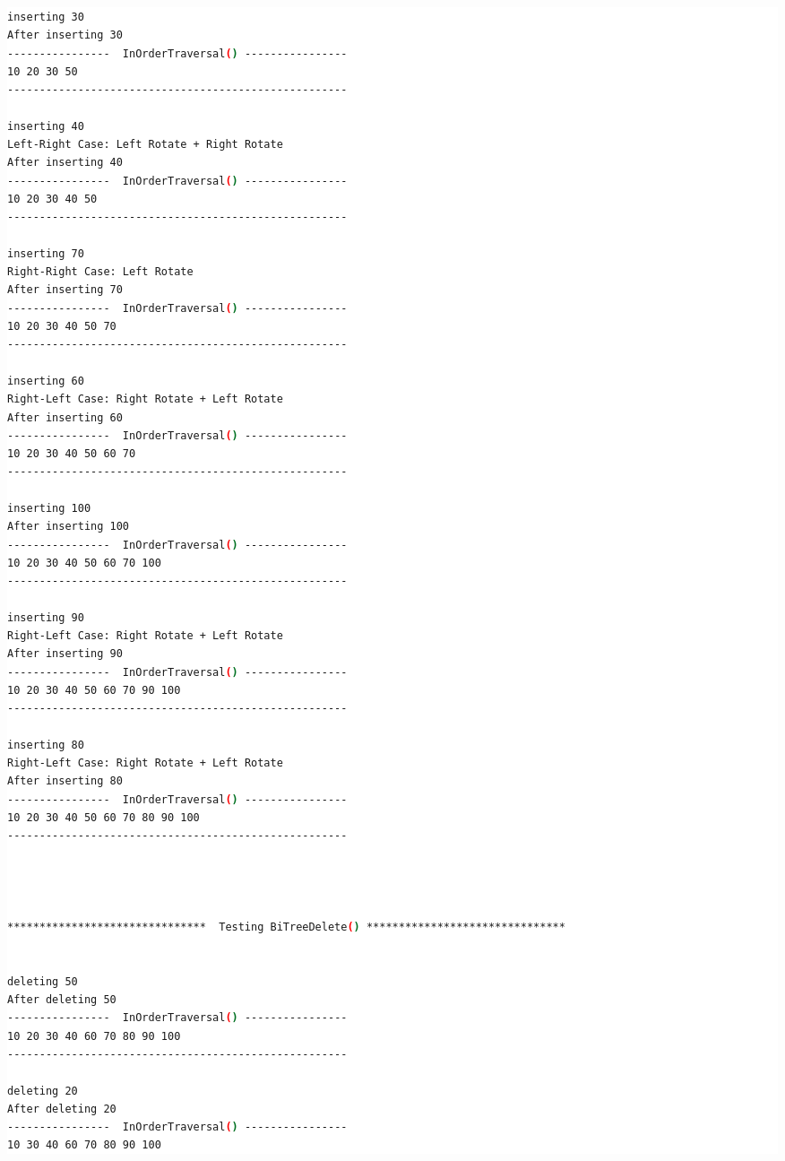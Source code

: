 ``` sh
inserting 30
After inserting 30 
----------------  InOrderTraversal() ----------------
10 20 30 50 
-----------------------------------------------------

inserting 40
Left-Right Case: Left Rotate + Right Rotate
After inserting 40 
----------------  InOrderTraversal() ----------------
10 20 30 40 50 
-----------------------------------------------------

inserting 70
Right-Right Case: Left Rotate
After inserting 70 
----------------  InOrderTraversal() ----------------
10 20 30 40 50 70 
-----------------------------------------------------

inserting 60
Right-Left Case: Right Rotate + Left Rotate
After inserting 60 
----------------  InOrderTraversal() ----------------
10 20 30 40 50 60 70 
-----------------------------------------------------

inserting 100
After inserting 100 
----------------  InOrderTraversal() ----------------
10 20 30 40 50 60 70 100 
-----------------------------------------------------

inserting 90
Right-Left Case: Right Rotate + Left Rotate
After inserting 90 
----------------  InOrderTraversal() ----------------
10 20 30 40 50 60 70 90 100 
-----------------------------------------------------

inserting 80
Right-Left Case: Right Rotate + Left Rotate
After inserting 80 
----------------  InOrderTraversal() ----------------
10 20 30 40 50 60 70 80 90 100 
-----------------------------------------------------




*******************************  Testing BiTreeDelete() *******************************


deleting 50
After deleting 50 
----------------  InOrderTraversal() ----------------
10 20 30 40 60 70 80 90 100 
-----------------------------------------------------

deleting 20
After deleting 20 
----------------  InOrderTraversal() ----------------
10 30 40 60 70 80 90 100 
```